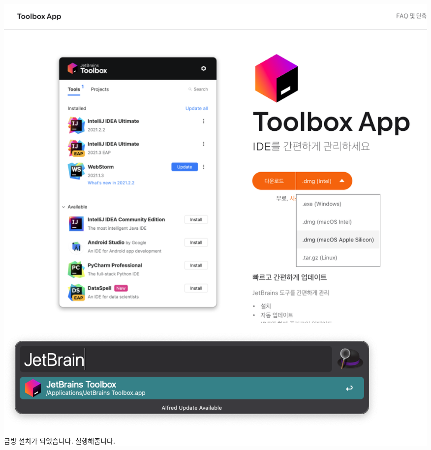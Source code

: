 ![image-20211210213104689](https://raw.githubusercontent.com/Shane-Park/mdblog/main/OS/mac/initial.assets/image-20211210213104689.png)

![image-20211210212532158](https://raw.githubusercontent.com/Shane-Park/mdblog/main/OS/mac/initial.assets/image-20211210212532158.png)

금방 설치가 되었습니다. 실행해줍니다.
